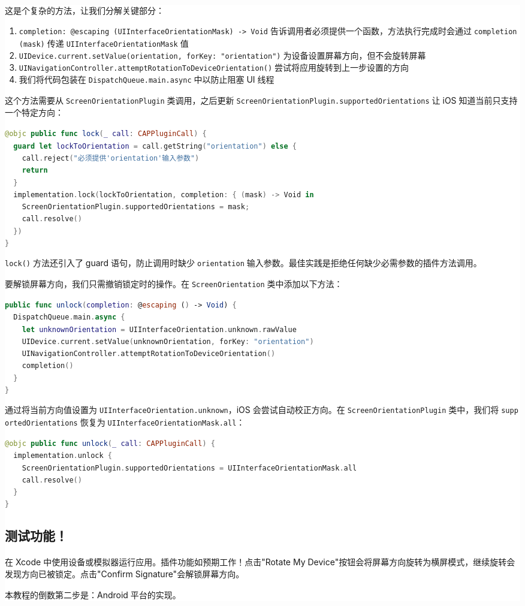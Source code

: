 这是个复杂的方法，让我们分解关键部分：

1. `completion: @escaping (UIInterfaceOrientationMask) -> Void` 告诉调用者必须提供一个函数，方法执行完成时会通过 `completion(mask)` 传递 `UIInterfaceOrientationMask` 值
2. `UIDevice.current.setValue(orientation, forKey: "orientation")` 为设备设置屏幕方向，但不会旋转屏幕
3. `UINavigationController.attemptRotationToDeviceOrientation()` 尝试将应用旋转到上一步设置的方向
4. 我们将代码包装在 `DispatchQueue.main.async` 中以防止阻塞 UI 线程

这个方法需要从 `ScreenOrientationPlugin` 类调用，之后更新 `ScreenOrientationPlugin.supportedOrientations` 让 iOS 知道当前只支持一个特定方向：

```swift
​​@objc public func lock(_ call: CAPPluginCall) {
  guard let lockToOrientation = call.getString("orientation") else {
    call.reject("必须提供'orientation'输入参数")
    return
  }
  implementation.lock(lockToOrientation, completion: { (mask) -> Void in
    ScreenOrientationPlugin.supportedOrientations = mask;
    call.resolve()
  })
}
```

`lock()` 方法还引入了 guard 语句，防止调用时缺少 `orientation` 输入参数。最佳实践是拒绝任何缺少必需参数的插件方法调用。

要解锁屏幕方向，我们只需撤销锁定时的操作。在 `ScreenOrientation` 类中添加以下方法：

```swift
public func unlock(completion: @escaping () -> Void) {
  DispatchQueue.main.async {
    let unknownOrientation = UIInterfaceOrientation.unknown.rawValue
    UIDevice.current.setValue(unknownOrientation, forKey: "orientation")
    UINavigationController.attemptRotationToDeviceOrientation()
    completion()
  }
}
```

通过将当前方向值设置为 `UIInterfaceOrientation.unknown`，iOS 会尝试自动校正方向。在 `ScreenOrientationPlugin` 类中，我们将 `supportedOrientations` 恢复为 `UIInterfaceOrientationMask.all`：

```swift
@objc public func unlock(_ call: CAPPluginCall) {
  implementation.unlock {
    ScreenOrientationPlugin.supportedOrientations = UIInterfaceOrientationMask.all
    call.resolve()
  }
}
```

## 测试功能！

在 Xcode 中使用设备或模拟器运行应用。插件功能如预期工作！点击"Rotate My Device"按钮会将屏幕方向旋转为横屏模式，继续旋转会发现方向已被锁定。点击"Confirm Signature"会解锁屏幕方向。

本教程的倒数第二步是：Android 平台的实现。